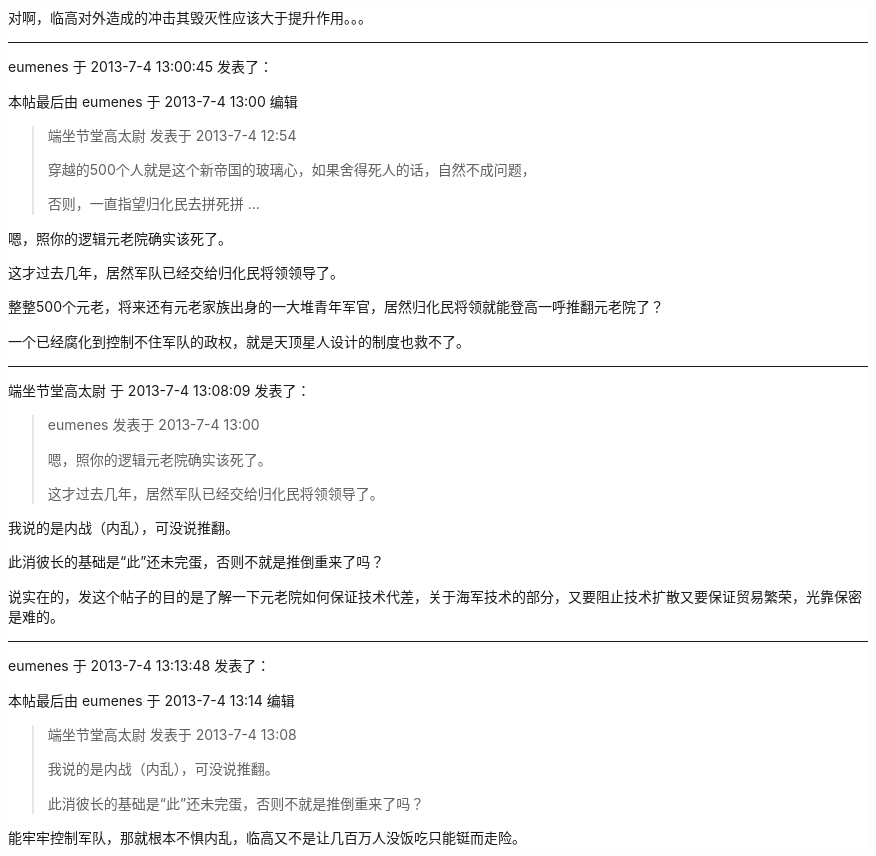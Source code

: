 

对啊，临高对外造成的冲击其毁灭性应该大于提升作用。。。

---------

eumenes 于 2013-7-4 13:00:45 发表了：

本帖最后由 eumenes 于 2013-7-4 13:00 编辑 


> 
> 端坐节堂高太尉 发表于 2013-7-4 12:54
> 
> 穿越的500个人就是这个新帝国的玻璃心，如果舍得死人的话，自然不成问题，
> 
> 否则，一直指望归化民去拼死拼 ...



嗯，照你的逻辑元老院确实该死了。

这才过去几年，居然军队已经交给归化民将领领导了。

整整500个元老，将来还有元老家族出身的一大堆青年军官，居然归化民将领就能登高一呼推翻元老院了？

一个已经腐化到控制不住军队的政权，就是天顶星人设计的制度也救不了。

---------

端坐节堂高太尉 于 2013-7-4 13:08:09 发表了：

> eumenes 发表于 2013-7-4 13:00
> 
> 嗯，照你的逻辑元老院确实该死了。
> 
> 这才过去几年，居然军队已经交给归化民将领领导了。



我说的是内战（内乱），可没说推翻。

此消彼长的基础是“此”还未完蛋，否则不就是推倒重来了吗？

说实在的，发这个帖子的目的是了解一下元老院如何保证技术代差，关于海军技术的部分，又要阻止技术扩散又要保证贸易繁荣，光靠保密是难的。

---------

eumenes 于 2013-7-4 13:13:48 发表了：

本帖最后由 eumenes 于 2013-7-4 13:14 编辑 


> 
> 端坐节堂高太尉 发表于 2013-7-4 13:08
> 
> 我说的是内战（内乱），可没说推翻。
> 
> 此消彼长的基础是“此”还未完蛋，否则不就是推倒重来了吗？



能牢牢控制军队，那就根本不惧内乱，临高又不是让几百万人没饭吃只能铤而走险。
